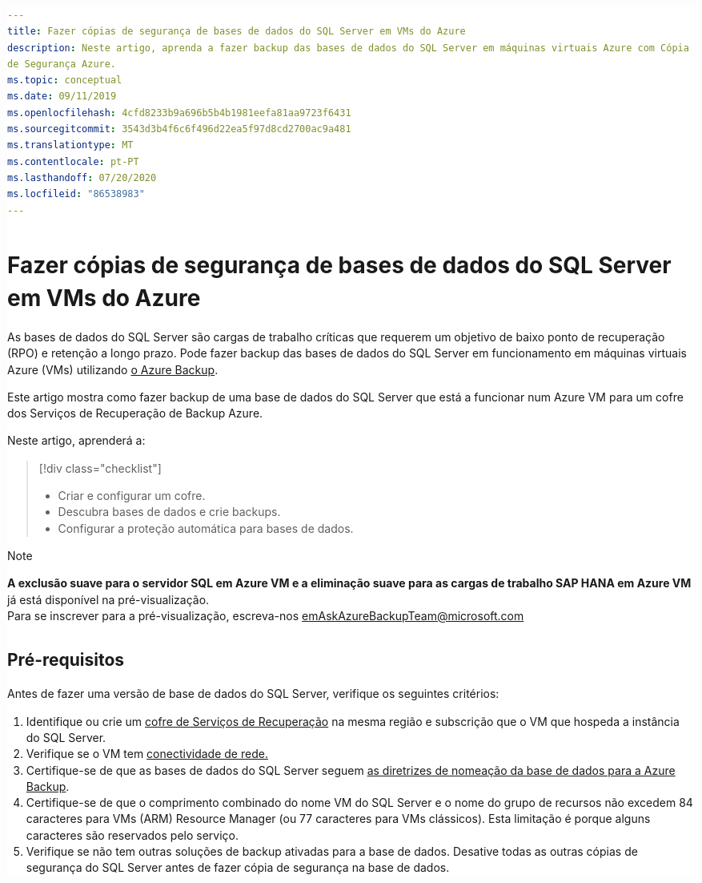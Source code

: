 ```yaml
---
title: Fazer cópias de segurança de bases de dados do SQL Server em VMs do Azure
description: Neste artigo, aprenda a fazer backup das bases de dados do SQL Server em máquinas virtuais Azure com Cópia de Segurança Azure.
ms.topic: conceptual
ms.date: 09/11/2019
ms.openlocfilehash: 4cfd8233b9a696b5b4b1981eefa81aa9723f6431
ms.sourcegitcommit: 3543d3b4f6c6f496d22ea5f97d8cd2700ac9a481
ms.translationtype: MT
ms.contentlocale: pt-PT
ms.lasthandoff: 07/20/2020
ms.locfileid: "86538983"
---
```

# <a name="back-up-sql-server-databases-in-azure-vms"></a>Fazer cópias de segurança de bases de dados do SQL Server em VMs do Azure

As bases de dados do SQL Server são cargas de trabalho críticas que requerem um objetivo de baixo ponto de recuperação (RPO) e retenção a longo prazo. Pode fazer backup das bases de dados do SQL Server em funcionamento em máquinas virtuais Azure (VMs) utilizando [o Azure Backup](backup-overview.md).

Este artigo mostra como fazer backup de uma base de dados do SQL Server que está a funcionar num Azure VM para um cofre dos Serviços de Recuperação de Backup Azure.

Neste artigo, aprenderá a:

> [!div class="checklist"]
>
> * Criar e configurar um cofre.
> * Descubra bases de dados e crie backups.
> * Configurar a proteção automática para bases de dados.

>[!NOTE]
>**A exclusão suave para o servidor SQL em Azure VM e a eliminação suave para as cargas de trabalho SAP HANA em Azure VM** já está disponível na pré-visualização.<br>
>Para se inscrever para a pré-visualização, escreva-nos emAskAzureBackupTeam@microsoft.com

## <a name="prerequisites"></a>Pré-requisitos

Antes de fazer uma versão de base de dados do SQL Server, verifique os seguintes critérios:

1. Identifique ou crie um [cofre de Serviços de Recuperação](backup-sql-server-database-azure-vms.md#create-a-recovery-services-vault) na mesma região e subscrição que o VM que hospeda a instância do SQL Server.
1. Verifique se o VM tem [conectividade de rede.](backup-sql-server-database-azure-vms.md#establish-network-connectivity)
1. Certifique-se de que as bases de dados do SQL Server seguem [as diretrizes de nomeação da base de dados para a Azure Backup](#database-naming-guidelines-for-azure-backup).
1. Certifique-se de que o comprimento combinado do nome VM do SQL Server e o nome do grupo de recursos não excedem 84 caracteres para VMs (ARM) Resource Manager (ou 77 caracteres para VMs clássicos). Esta limitação é porque alguns caracteres são reservados pelo serviço.
1. Verifique se não tem outras soluções de backup ativadas para a base de dados. Desative todas as outras cópias de segurança do SQL Server antes de fazer cópia de segurança na base de dados.
